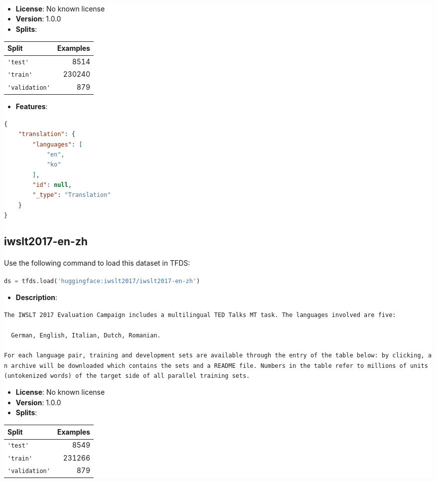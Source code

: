 *   **License**: No known license
*   **Version**: 1.0.0
*   **Splits**:

Split  | Examples
:----- | -------:
`'test'` | 8514
`'train'` | 230240
`'validation'` | 879

*   **Features**:

```json
{
    "translation": {
        "languages": [
            "en",
            "ko"
        ],
        "id": null,
        "_type": "Translation"
    }
}
```



## iwslt2017-en-zh


Use the following command to load this dataset in TFDS:

```python
ds = tfds.load('huggingface:iwslt2017/iwslt2017-en-zh')
```

*   **Description**:

```
The IWSLT 2017 Evaluation Campaign includes a multilingual TED Talks MT task. The languages involved are five:

  German, English, Italian, Dutch, Romanian.

For each language pair, training and development sets are available through the entry of the table below: by clicking, an archive will be downloaded which contains the sets and a README file. Numbers in the table refer to millions of units (untokenized words) of the target side of all parallel training sets.
```

*   **License**: No known license
*   **Version**: 1.0.0
*   **Splits**:

Split  | Examples
:----- | -------:
`'test'` | 8549
`'train'` | 231266
`'validation'` | 879
